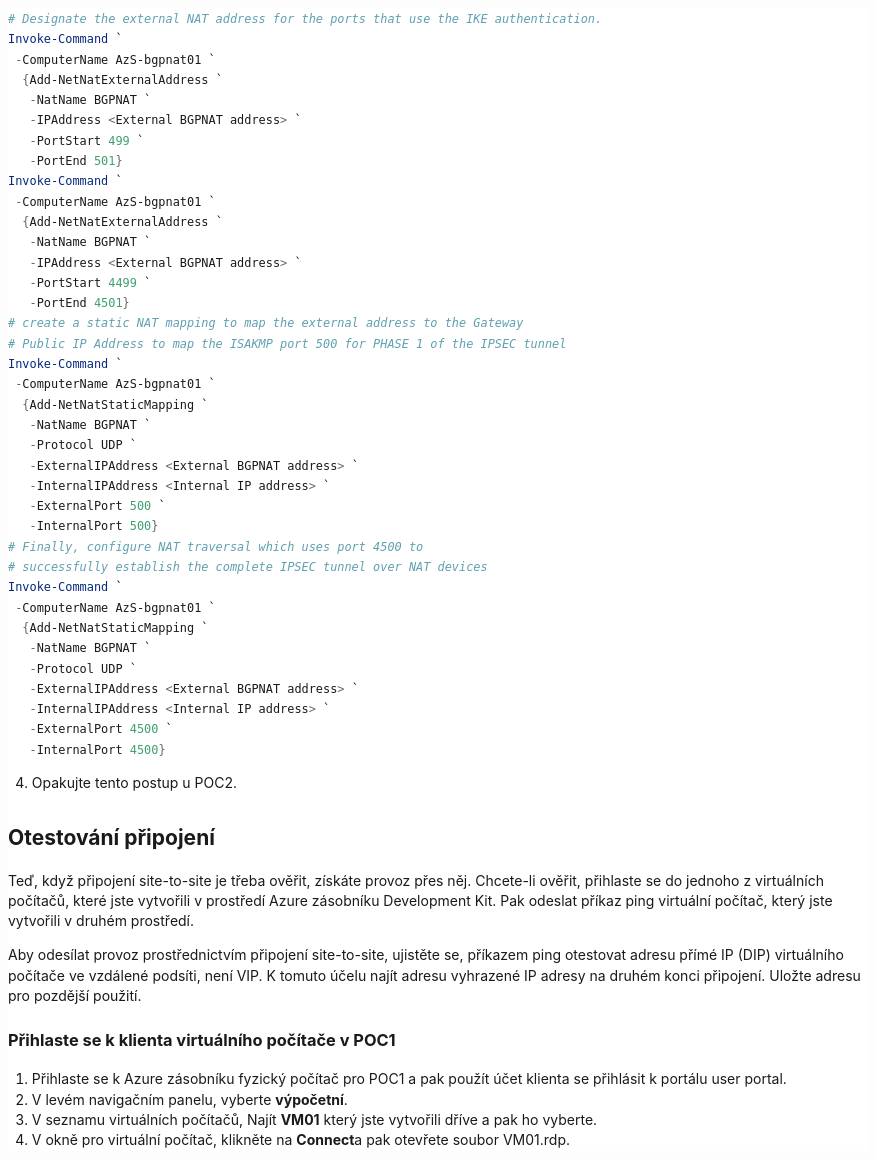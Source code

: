    ```powershell
   # Designate the external NAT address for the ports that use the IKE authentication.
   Invoke-Command `
    -ComputerName AzS-bgpnat01 `
     {Add-NetNatExternalAddress `
      -NatName BGPNAT `
      -IPAddress <External BGPNAT address> `
      -PortStart 499 `
      -PortEnd 501}
   Invoke-Command `
    -ComputerName AzS-bgpnat01 `
     {Add-NetNatExternalAddress `
      -NatName BGPNAT `
      -IPAddress <External BGPNAT address> `
      -PortStart 4499 `
      -PortEnd 4501}
   # create a static NAT mapping to map the external address to the Gateway
   # Public IP Address to map the ISAKMP port 500 for PHASE 1 of the IPSEC tunnel
   Invoke-Command `
    -ComputerName AzS-bgpnat01 `
     {Add-NetNatStaticMapping `
      -NatName BGPNAT `
      -Protocol UDP `
      -ExternalIPAddress <External BGPNAT address> `
      -InternalIPAddress <Internal IP address> `
      -ExternalPort 500 `
      -InternalPort 500}
   # Finally, configure NAT traversal which uses port 4500 to
   # successfully establish the complete IPSEC tunnel over NAT devices
   Invoke-Command `
    -ComputerName AzS-bgpnat01 `
     {Add-NetNatStaticMapping `
      -NatName BGPNAT `
      -Protocol UDP `
      -ExternalIPAddress <External BGPNAT address> `
      -InternalIPAddress <Internal IP address> `
      -ExternalPort 4500 `
      -InternalPort 4500}
   ```

4. Opakujte tento postup u POC2.

## <a name="test-the-connection"></a>Otestování připojení
Teď, když připojení site-to-site je třeba ověřit, získáte provoz přes něj. Chcete-li ověřit, přihlaste se do jednoho z virtuálních počítačů, které jste vytvořili v prostředí Azure zásobníku Development Kit. Pak odeslat příkaz ping virtuální počítač, který jste vytvořili v druhém prostředí. 

Aby odesílat provoz prostřednictvím připojení site-to-site, ujistěte se, příkazem ping otestovat adresu přímé IP (DIP) virtuálního počítače ve vzdálené podsíti, není VIP. K tomuto účelu najít adresu vyhrazené IP adresy na druhém konci připojení. Uložte adresu pro pozdější použití.

### <a name="sign-in-to-the-tenant-vm-in-poc1"></a>Přihlaste se k klienta virtuálního počítače v POC1
1. Přihlaste se k Azure zásobníku fyzický počítač pro POC1 a pak použít účet klienta se přihlásit k portálu user portal.
2. V levém navigačním panelu, vyberte **výpočetní**.
3. V seznamu virtuálních počítačů, Najít **VM01** který jste vytvořili dříve a pak ho vyberte.
4. V okně pro virtuální počítač, klikněte na **Connect**a pak otevřete soubor VM01.rdp.
   